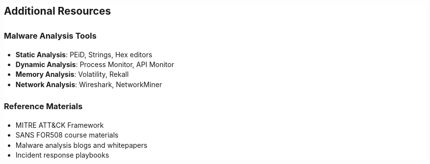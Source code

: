 ## Additional Resources

### Malware Analysis Tools
- **Static Analysis**: PEiD, Strings, Hex editors
- **Dynamic Analysis**: Process Monitor, API Monitor
- **Memory Analysis**: Volatility, Rekall
- **Network Analysis**: Wireshark, NetworkMiner

### Reference Materials
- MITRE ATT&CK Framework
- SANS FOR508 course materials
- Malware analysis blogs and whitepapers
- Incident response playbooks